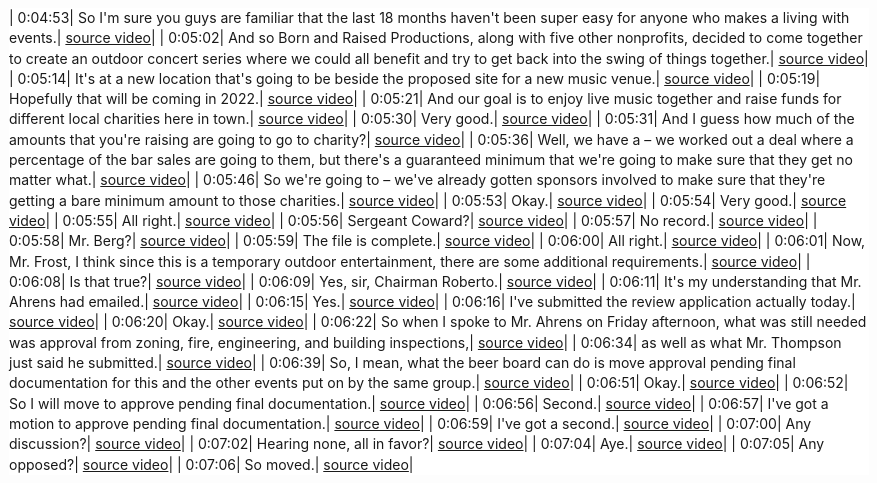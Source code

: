 | 0:04:53| So I'm sure you guys are familiar that the last 18 months haven't been super easy for anyone who makes a living with events.| [source video](https://archive.org/details/beer-brd-r-293-210824?start=293)|
| 0:05:02| And so Born and Raised Productions, along with five other nonprofits, decided to come together to create an outdoor concert series where we could all benefit and try to get back into the swing of things together.| [source video](https://archive.org/details/beer-brd-r-293-210824?start=302)|
| 0:05:14| It's at a new location that's going to be beside the proposed site for a new music venue.| [source video](https://archive.org/details/beer-brd-r-293-210824?start=314)|
| 0:05:19| Hopefully that will be coming in 2022.| [source video](https://archive.org/details/beer-brd-r-293-210824?start=319)|
| 0:05:21| And our goal is to enjoy live music together and raise funds for different local charities here in town.| [source video](https://archive.org/details/beer-brd-r-293-210824?start=321)|
| 0:05:30| Very good.| [source video](https://archive.org/details/beer-brd-r-293-210824?start=330)|
| 0:05:31| And I guess how much of the amounts that you're raising are going to go to charity?| [source video](https://archive.org/details/beer-brd-r-293-210824?start=331)|
| 0:05:36| Well, we have a – we worked out a deal where a percentage of the bar sales are going to them, but there's a guaranteed minimum that we're going to make sure that they get no matter what.| [source video](https://archive.org/details/beer-brd-r-293-210824?start=336)|
| 0:05:46| So we're going to – we've already gotten sponsors involved to make sure that they're getting a bare minimum amount to those charities.| [source video](https://archive.org/details/beer-brd-r-293-210824?start=346)|
| 0:05:53| Okay.| [source video](https://archive.org/details/beer-brd-r-293-210824?start=353)|
| 0:05:54| Very good.| [source video](https://archive.org/details/beer-brd-r-293-210824?start=354)|
| 0:05:55| All right.| [source video](https://archive.org/details/beer-brd-r-293-210824?start=355)|
| 0:05:56| Sergeant Coward?| [source video](https://archive.org/details/beer-brd-r-293-210824?start=356)|
| 0:05:57| No record.| [source video](https://archive.org/details/beer-brd-r-293-210824?start=357)|
| 0:05:58| Mr. Berg?| [source video](https://archive.org/details/beer-brd-r-293-210824?start=358)|
| 0:05:59| The file is complete.| [source video](https://archive.org/details/beer-brd-r-293-210824?start=359)|
| 0:06:00| All right.| [source video](https://archive.org/details/beer-brd-r-293-210824?start=360)|
| 0:06:01| Now, Mr. Frost, I think since this is a temporary outdoor entertainment, there are some additional requirements.| [source video](https://archive.org/details/beer-brd-r-293-210824?start=361)|
| 0:06:08| Is that true?| [source video](https://archive.org/details/beer-brd-r-293-210824?start=368)|
| 0:06:09| Yes, sir, Chairman Roberto.| [source video](https://archive.org/details/beer-brd-r-293-210824?start=369)|
| 0:06:11| It's my understanding that Mr. Ahrens had emailed.| [source video](https://archive.org/details/beer-brd-r-293-210824?start=371)|
| 0:06:15| Yes.| [source video](https://archive.org/details/beer-brd-r-293-210824?start=375)|
| 0:06:16| I've submitted the review application actually today.| [source video](https://archive.org/details/beer-brd-r-293-210824?start=376)|
| 0:06:20| Okay.| [source video](https://archive.org/details/beer-brd-r-293-210824?start=380)|
| 0:06:22| So when I spoke to Mr. Ahrens on Friday afternoon, what was still needed was approval from zoning, fire, engineering, and building inspections,| [source video](https://archive.org/details/beer-brd-r-293-210824?start=382)|
| 0:06:34| as well as what Mr. Thompson just said he submitted.| [source video](https://archive.org/details/beer-brd-r-293-210824?start=394)|
| 0:06:39| So, I mean, what the beer board can do is move approval pending final documentation for this and the other events put on by the same group.| [source video](https://archive.org/details/beer-brd-r-293-210824?start=399)|
| 0:06:51| Okay.| [source video](https://archive.org/details/beer-brd-r-293-210824?start=411)|
| 0:06:52| So I will move to approve pending final documentation.| [source video](https://archive.org/details/beer-brd-r-293-210824?start=412)|
| 0:06:56| Second.| [source video](https://archive.org/details/beer-brd-r-293-210824?start=416)|
| 0:06:57| I've got a motion to approve pending final documentation.| [source video](https://archive.org/details/beer-brd-r-293-210824?start=417)|
| 0:06:59| I've got a second.| [source video](https://archive.org/details/beer-brd-r-293-210824?start=419)|
| 0:07:00| Any discussion?| [source video](https://archive.org/details/beer-brd-r-293-210824?start=420)|
| 0:07:02| Hearing none, all in favor?| [source video](https://archive.org/details/beer-brd-r-293-210824?start=422)|
| 0:07:04| Aye.| [source video](https://archive.org/details/beer-brd-r-293-210824?start=424)|
| 0:07:05| Any opposed?| [source video](https://archive.org/details/beer-brd-r-293-210824?start=425)|
| 0:07:06| So moved.| [source video](https://archive.org/details/beer-brd-r-293-210824?start=426)|